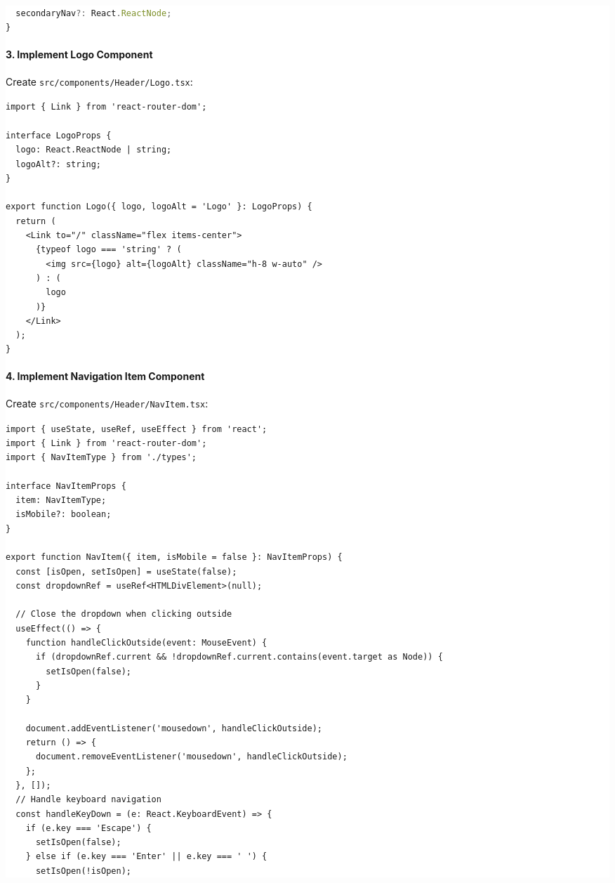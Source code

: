 ```typescript
  secondaryNav?: React.ReactNode;
}
```
#### 3. Implement Logo Component

Create `src/components/Header/Logo.tsx`:

```tsx
import { Link } from 'react-router-dom';

interface LogoProps {
  logo: React.ReactNode | string;
  logoAlt?: string;
}

export function Logo({ logo, logoAlt = 'Logo' }: LogoProps) {
  return (
    <Link to="/" className="flex items-center">
      {typeof logo === 'string' ? (
        <img src={logo} alt={logoAlt} className="h-8 w-auto" />
      ) : (
        logo
      )}
    </Link>
  );
}
```

#### 4. Implement Navigation Item Component

Create `src/components/Header/NavItem.tsx`:

```tsx
import { useState, useRef, useEffect } from 'react';
import { Link } from 'react-router-dom';
import { NavItemType } from './types';

interface NavItemProps {
  item: NavItemType;
  isMobile?: boolean;
}

export function NavItem({ item, isMobile = false }: NavItemProps) {
  const [isOpen, setIsOpen] = useState(false);
  const dropdownRef = useRef<HTMLDivElement>(null);
  
  // Close the dropdown when clicking outside
  useEffect(() => {
    function handleClickOutside(event: MouseEvent) {
      if (dropdownRef.current && !dropdownRef.current.contains(event.target as Node)) {
        setIsOpen(false);
      }
    }
    
    document.addEventListener('mousedown', handleClickOutside);
    return () => {
      document.removeEventListener('mousedown', handleClickOutside);
    };
  }, []);
  // Handle keyboard navigation
  const handleKeyDown = (e: React.KeyboardEvent) => {
    if (e.key === 'Escape') {
      setIsOpen(false);
    } else if (e.key === 'Enter' || e.key === ' ') {
      setIsOpen(!isOpen);
```